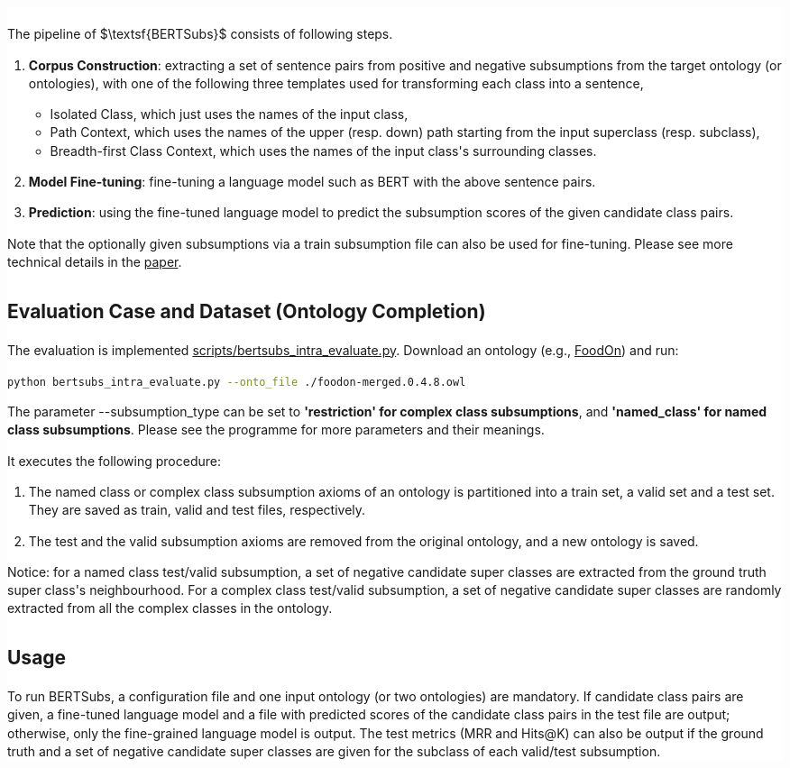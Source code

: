 <br>
The pipeline of $\textsf{BERTSubs}$ consists of following steps.

1. **Corpus Construction**: extracting a set of sentence pairs from positive and negative subsumptions from the target ontology (or ontologies), with one of the following three templates used for transforming each class into a sentence,

    - Isolated Class, which just uses the names of the input class,
    - Path Context, which uses the names of the upper (resp. down) path starting from the input superclass (resp. subclass),
    - Breadth-first Class Context, which uses the names of the input class's surrounding classes.
   
3. **Model Fine-tuning**: fine-tuning a language model such as BERT with the above sentence pairs.
4. **Prediction**: using the fine-tuned language model to predict the subsumption scores of the given candidate class pairs.

Note that the optionally given subsumptions via a train subsumption file can also be used for fine-tuning. 
Please see more technical details in the [paper](https://arxiv.org/abs/2202.09791).


## Evaluation Case and Dataset (Ontology Completion)

The evaluation is implemented [scripts/bertsubs_intra_evaluate.py](https://github.com/KRR-Oxford/DeepOnto/blob/main/scripts/bertsubs_intra_evaluate.py).
Download an ontology (e.g., [FoodOn](https://github.com/KRR-Oxford/OWL2Vec-Star/blob/master/case_studies/ontologies.tar.gz)) and run:
```bash
python bertsubs_intra_evaluate.py --onto_file ./foodon-merged.0.4.8.owl
```

The parameter --subsumption_type can be set to **'restriction' for complex class subsumptions**, and **'named_class' for named class subsumptions**. Please see the programme for more parameters and their meanings.

It executes the following procedure:

1. The named class or complex class subsumption axioms of an ontology is partitioned into a train set, a valid set and a test set. They are saved as train, valid and test files, respectively.

2. The test and the valid subsumption axioms are removed from the original ontology, and a new ontology is saved.

Notice: for a named class test/valid subsumption, a set of negative candidate super classes are extracted from the ground truth super class's neighbourhood.
For a complex class test/valid subsumption, a set of negative candidate super classes are randomly extracted from all the complex classes in the ontology.


## Usage

To run $\textsf{BERTSubs}$, a configuration file and one input ontology (or two ontologies) are mandatory.
If candidate class pairs are given, a fine-tuned language model and a file with predicted scores of the candidate class pairs in the test file are output;
otherwise, only the fine-grained language model is output.
The test metrics (MRR and Hits@K) can also be output if the ground truth and a set of negative candidate super classes are given for the subclass of each valid/test subsumption. 
